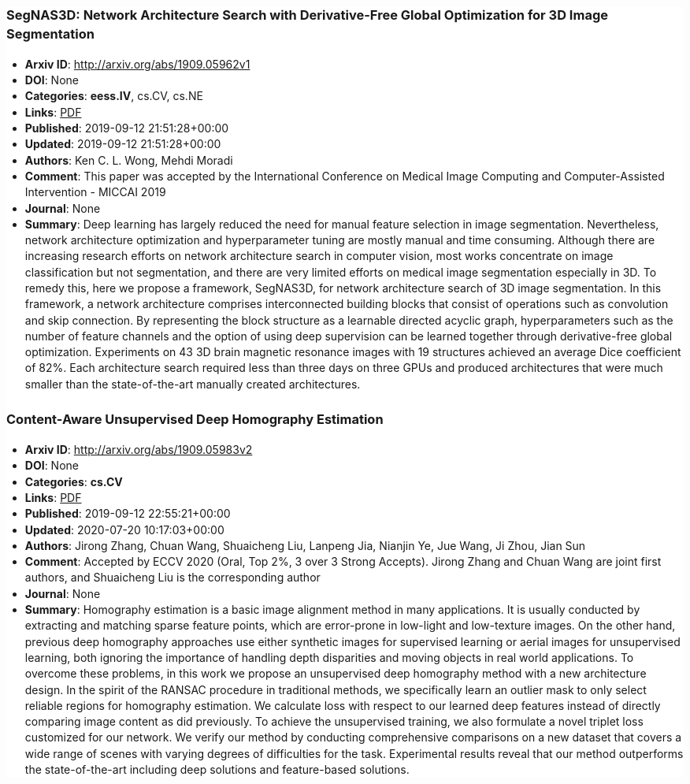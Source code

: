

### SegNAS3D: Network Architecture Search with Derivative-Free Global Optimization for 3D Image Segmentation
- **Arxiv ID**: http://arxiv.org/abs/1909.05962v1
- **DOI**: None
- **Categories**: **eess.IV**, cs.CV, cs.NE
- **Links**: [PDF](http://arxiv.org/pdf/1909.05962v1)
- **Published**: 2019-09-12 21:51:28+00:00
- **Updated**: 2019-09-12 21:51:28+00:00
- **Authors**: Ken C. L. Wong, Mehdi Moradi
- **Comment**: This paper was accepted by the International Conference on Medical
  Image Computing and Computer-Assisted Intervention - MICCAI 2019
- **Journal**: None
- **Summary**: Deep learning has largely reduced the need for manual feature selection in image segmentation. Nevertheless, network architecture optimization and hyperparameter tuning are mostly manual and time consuming. Although there are increasing research efforts on network architecture search in computer vision, most works concentrate on image classification but not segmentation, and there are very limited efforts on medical image segmentation especially in 3D. To remedy this, here we propose a framework, SegNAS3D, for network architecture search of 3D image segmentation. In this framework, a network architecture comprises interconnected building blocks that consist of operations such as convolution and skip connection. By representing the block structure as a learnable directed acyclic graph, hyperparameters such as the number of feature channels and the option of using deep supervision can be learned together through derivative-free global optimization. Experiments on 43 3D brain magnetic resonance images with 19 structures achieved an average Dice coefficient of 82%. Each architecture search required less than three days on three GPUs and produced architectures that were much smaller than the state-of-the-art manually created architectures.



### Content-Aware Unsupervised Deep Homography Estimation
- **Arxiv ID**: http://arxiv.org/abs/1909.05983v2
- **DOI**: None
- **Categories**: **cs.CV**
- **Links**: [PDF](http://arxiv.org/pdf/1909.05983v2)
- **Published**: 2019-09-12 22:55:21+00:00
- **Updated**: 2020-07-20 10:17:03+00:00
- **Authors**: Jirong Zhang, Chuan Wang, Shuaicheng Liu, Lanpeng Jia, Nianjin Ye, Jue Wang, Ji Zhou, Jian Sun
- **Comment**: Accepted by ECCV 2020 (Oral, Top 2%, 3 over 3 Strong Accepts). Jirong
  Zhang and Chuan Wang are joint first authors, and Shuaicheng Liu is the
  corresponding author
- **Journal**: None
- **Summary**: Homography estimation is a basic image alignment method in many applications. It is usually conducted by extracting and matching sparse feature points, which are error-prone in low-light and low-texture images. On the other hand, previous deep homography approaches use either synthetic images for supervised learning or aerial images for unsupervised learning, both ignoring the importance of handling depth disparities and moving objects in real world applications. To overcome these problems, in this work we propose an unsupervised deep homography method with a new architecture design. In the spirit of the RANSAC procedure in traditional methods, we specifically learn an outlier mask to only select reliable regions for homography estimation. We calculate loss with respect to our learned deep features instead of directly comparing image content as did previously. To achieve the unsupervised training, we also formulate a novel triplet loss customized for our network. We verify our method by conducting comprehensive comparisons on a new dataset that covers a wide range of scenes with varying degrees of difficulties for the task. Experimental results reveal that our method outperforms the state-of-the-art including deep solutions and feature-based solutions.




